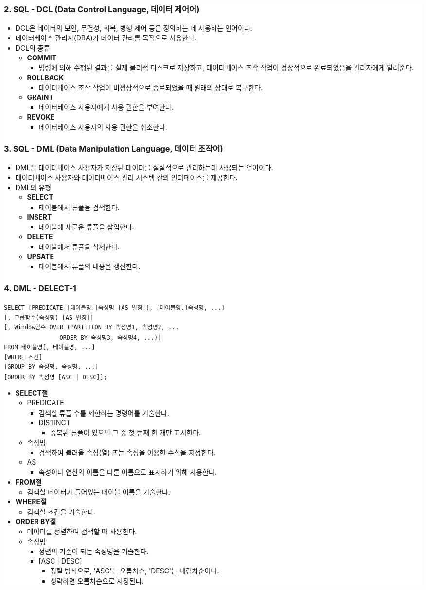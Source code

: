 ### 2. SQL - DCL (Data Control Language, 데이터 제어어)
- DCL은 데이터의 보안, 무결성, 회복, 병행 제어 등을 정의하는 데 사용하는 언어이다.
- 데이터베이스 관리자(DBA)가 데이터 관리를 목적으로 사용한다.
- DCL의 종류
  - **COMMIT**
    - 명령에 의해 수행된 결과를 실제 물리적 디스크로 저장하고, 데이터베이스 조작 작업이 정상적으로 완료되었음을 관리자에게 알려준다.
  - **ROLLBACK**
    - 데이터베이스 조작 작업이 비정상적으로 종료되었을 때 원래의 상태로 복구한다.
  - **GRAINT**
    - 데이터베이스 사용자에게 사용 권한을 부여한다.
  - **REVOKE**
    - 데이터베이스 사용자의 사용 권한을 취소한다.

### 3. SQL - DML (Data Manipulation Language, 데이터 조작어)
- DML은 데이터베이스 사용자가 저장된 데이터를 실질적으로 관리하는데 사용되는 언어이다.
- 데이터베이스 사용자와 데이터베이스 관리 시스템 간의 인터페이스를 제공한다.
- DML의 유형
  - **SELECT**
    - 테이블에서 튜플을 검색한다.
  - **INSERT**
    - 테이블에 새로운 튜플을 삽입한다.
  - **DELETE**
    - 테이블에서 튜플을 삭제한다.
  - **UPSATE**
    - 테이블에서 튜플의 내용을 갱신한다.

### 4. DML - DELECT-1
```
SELECT [PREDICATE [테이블명.]속성명 [AS 별칭][, [테이블명.]속성명, ...]
[, 그룹함수(속성명) [AS 별칭]]
[, Window함수 OVER (PARTITION BY 속성명1, 속성명2, ...
                ORDER BY 속성명3, 속성명4, ...)]
FROM 테이블명[, 테이블명, ...]
[WHERE 조건]
[GROUP BY 속성명, 속성명, ...]
[ORDER BY 속성명 [ASC | DESC]];
```
- **SELECT절**
  - PREDICATE
    - 검색할 튜플 수를 제한하는 명령어를 기술한다.
    - DISTINCT
      - 중복된 튜플이 있으면 그 중 첫 번째 한 개만 표시한다.
  - 속성명
    - 검색하여 불러올 속성(열) 또는 속성을 이용한 수식을 지정한다.
  - AS
    - 속성이나 연산의 이름을 다른 이름으로 표시하기 위해 사용한다.
- **FROM절**
  - 검색할 데이터가 들어있는 테이블 이름을 기술한다.
- **WHERE절**
  - 검색할 조건을 기술한다.
- **ORDER BY절**
  - 데이터를 정렬하여 검색할 때 사용한다.
  - 속성명
    - 정렬의 기준이 되는 속성명을 기술한다.
    - [ASC | DESC]
      - 정렬 방식으로, 'ASC'는 오름차순, 'DESC'는 내림차순이다.
      - 생략하면 오름차순으로 지정된다.
